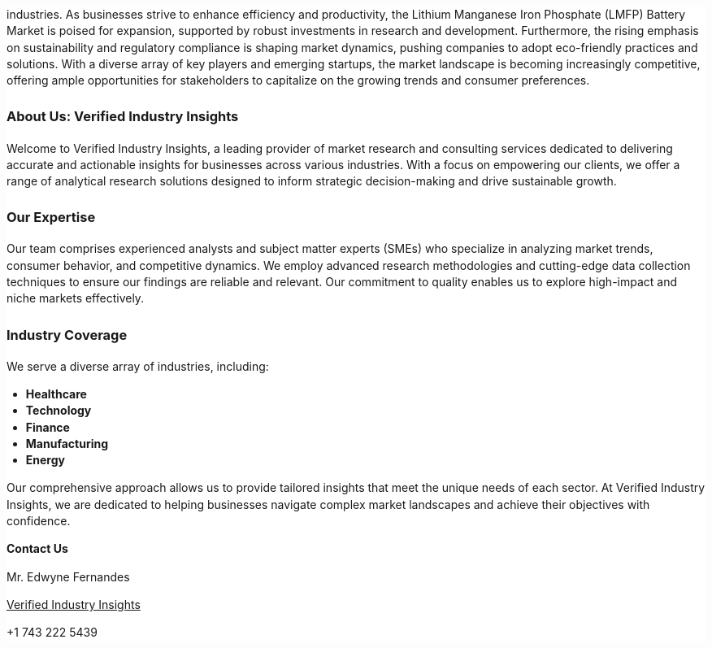 industries. As businesses strive to enhance efficiency and productivity, the Lithium Manganese Iron Phosphate (LMFP) Battery Market is poised for expansion, supported by robust investments in research and development. Furthermore, the rising emphasis on sustainability and regulatory compliance is shaping market dynamics, pushing companies to adopt eco-friendly practices and solutions. With a diverse array of key players and emerging startups, the market landscape is becoming increasingly competitive, offering ample opportunities for stakeholders to capitalize on the growing trends and consumer preferences.</p><h3>About Us: Verified Industry Insights</h3><p>Welcome to Verified Industry Insights, a leading provider of market research and consulting services dedicated to delivering accurate and actionable insights for businesses across various industries. With a focus on empowering our clients, we offer a range of analytical research solutions designed to inform strategic decision-making and drive sustainable growth.</p><h3>Our Expertise</h3><p>Our team comprises experienced analysts and subject matter experts (SMEs) who specialize in analyzing market trends, consumer behavior, and competitive dynamics. We employ advanced research methodologies and cutting-edge data collection techniques to ensure our findings are reliable and relevant. Our commitment to quality enables us to explore high-impact and niche markets effectively.</p><h3>Industry Coverage</h3><p>We serve a diverse array of industries, including:</p><ul><li><strong>Healthcare</strong></li><li><strong>Technology</strong></li><li><strong>Finance</strong></li><li><strong>Manufacturing</strong></li><li><strong>Energy</strong></li></ul><p>Our comprehensive approach allows us to provide tailored insights that meet the unique needs of each sector. At Verified Industry Insights, we are dedicated to helping businesses navigate complex market landscapes and achieve their objectives with confidence.</p><p><strong>Contact Us</strong></p><p>Mr. Edwyne Fernandes</p><p><a href="https://www.verifiedindustryinsights.com/">Verified Industry Insights</a></p><p>+1 743 222 5439</p>
